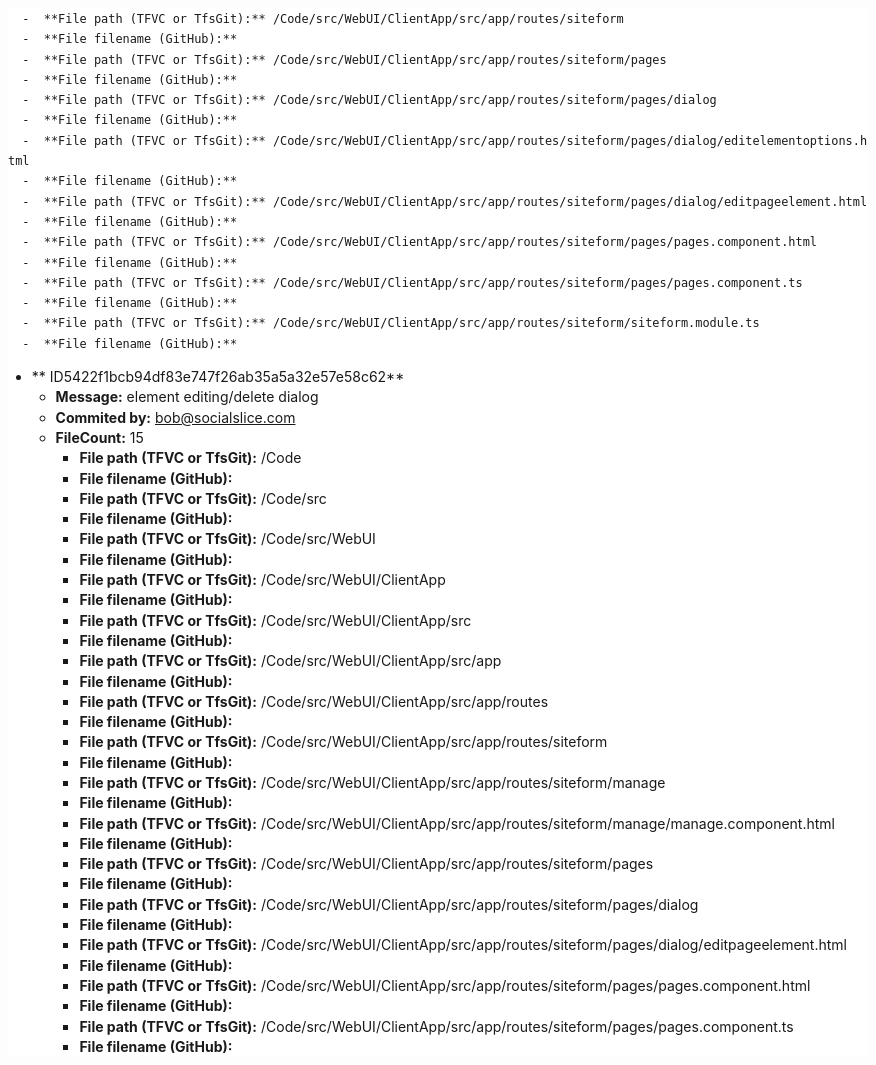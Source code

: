       -  **File path (TFVC or TfsGit):** /Code/src/WebUI/ClientApp/src/app/routes/siteform  
      -  **File filename (GitHub):**   
      -  **File path (TFVC or TfsGit):** /Code/src/WebUI/ClientApp/src/app/routes/siteform/pages  
      -  **File filename (GitHub):**   
      -  **File path (TFVC or TfsGit):** /Code/src/WebUI/ClientApp/src/app/routes/siteform/pages/dialog  
      -  **File filename (GitHub):**   
      -  **File path (TFVC or TfsGit):** /Code/src/WebUI/ClientApp/src/app/routes/siteform/pages/dialog/editelementoptions.html  
      -  **File filename (GitHub):**   
      -  **File path (TFVC or TfsGit):** /Code/src/WebUI/ClientApp/src/app/routes/siteform/pages/dialog/editpageelement.html  
      -  **File filename (GitHub):**   
      -  **File path (TFVC or TfsGit):** /Code/src/WebUI/ClientApp/src/app/routes/siteform/pages/pages.component.html  
      -  **File filename (GitHub):**   
      -  **File path (TFVC or TfsGit):** /Code/src/WebUI/ClientApp/src/app/routes/siteform/pages/pages.component.ts  
      -  **File filename (GitHub):**   
      -  **File path (TFVC or TfsGit):** /Code/src/WebUI/ClientApp/src/app/routes/siteform/siteform.module.ts  
      -  **File filename (GitHub):**   

* ** ID5422f1bcb94df83e747f26ab35a5a32e57e58c62** 
   -  **Message:** element editing/delete dialog
   -  **Commited by:** bob@socialslice.com 
   -  **FileCount:** 15 
      -  **File path (TFVC or TfsGit):** /Code  
      -  **File filename (GitHub):**   
      -  **File path (TFVC or TfsGit):** /Code/src  
      -  **File filename (GitHub):**   
      -  **File path (TFVC or TfsGit):** /Code/src/WebUI  
      -  **File filename (GitHub):**   
      -  **File path (TFVC or TfsGit):** /Code/src/WebUI/ClientApp  
      -  **File filename (GitHub):**   
      -  **File path (TFVC or TfsGit):** /Code/src/WebUI/ClientApp/src  
      -  **File filename (GitHub):**   
      -  **File path (TFVC or TfsGit):** /Code/src/WebUI/ClientApp/src/app  
      -  **File filename (GitHub):**   
      -  **File path (TFVC or TfsGit):** /Code/src/WebUI/ClientApp/src/app/routes  
      -  **File filename (GitHub):**   
      -  **File path (TFVC or TfsGit):** /Code/src/WebUI/ClientApp/src/app/routes/siteform  
      -  **File filename (GitHub):**   
      -  **File path (TFVC or TfsGit):** /Code/src/WebUI/ClientApp/src/app/routes/siteform/manage  
      -  **File filename (GitHub):**   
      -  **File path (TFVC or TfsGit):** /Code/src/WebUI/ClientApp/src/app/routes/siteform/manage/manage.component.html  
      -  **File filename (GitHub):**   
      -  **File path (TFVC or TfsGit):** /Code/src/WebUI/ClientApp/src/app/routes/siteform/pages  
      -  **File filename (GitHub):**   
      -  **File path (TFVC or TfsGit):** /Code/src/WebUI/ClientApp/src/app/routes/siteform/pages/dialog  
      -  **File filename (GitHub):**   
      -  **File path (TFVC or TfsGit):** /Code/src/WebUI/ClientApp/src/app/routes/siteform/pages/dialog/editpageelement.html  
      -  **File filename (GitHub):**   
      -  **File path (TFVC or TfsGit):** /Code/src/WebUI/ClientApp/src/app/routes/siteform/pages/pages.component.html  
      -  **File filename (GitHub):**   
      -  **File path (TFVC or TfsGit):** /Code/src/WebUI/ClientApp/src/app/routes/siteform/pages/pages.component.ts  
      -  **File filename (GitHub):**   
